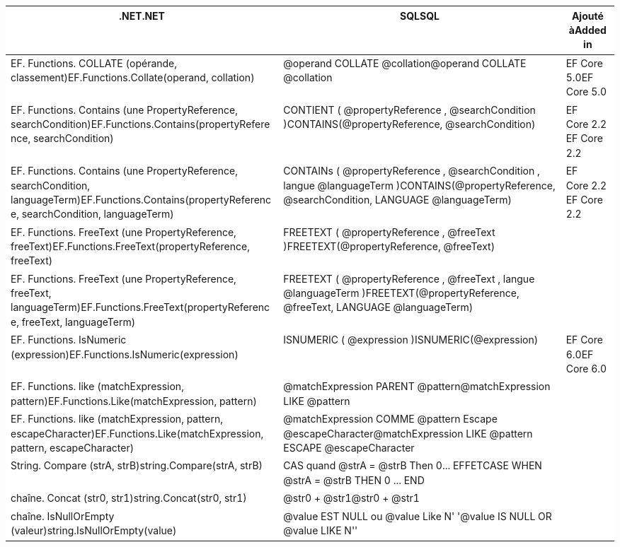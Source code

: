 <span data-ttu-id="72c11-368">.NET</span><span class="sxs-lookup"><span data-stu-id="72c11-368">.NET</span></span>                                                                    | <span data-ttu-id="72c11-369">SQL</span><span class="sxs-lookup"><span data-stu-id="72c11-369">SQL</span></span>                                                                    | <span data-ttu-id="72c11-370">Ajouté à</span><span class="sxs-lookup"><span data-stu-id="72c11-370">Added in</span></span>
----------------------------------------------------------------------- | ---------------------------------------------------------------------- | --------
<span data-ttu-id="72c11-371">EF. Functions. COLLATE (opérande, classement)</span><span class="sxs-lookup"><span data-stu-id="72c11-371">EF.Functions.Collate(operand, collation)</span></span>                                | <span data-ttu-id="72c11-372">@operand COLLATE @collation</span><span class="sxs-lookup"><span data-stu-id="72c11-372">@operand COLLATE @collation</span></span>                                            | <span data-ttu-id="72c11-373">EF Core 5.0</span><span class="sxs-lookup"><span data-stu-id="72c11-373">EF Core 5.0</span></span>
<span data-ttu-id="72c11-374">EF. Functions. Contains (une PropertyReference, searchCondition)</span><span class="sxs-lookup"><span data-stu-id="72c11-374">EF.Functions.Contains(propertyReference, searchCondition)</span></span>               | <span data-ttu-id="72c11-375">CONTIENT ( @propertyReference , @searchCondition )</span><span class="sxs-lookup"><span data-stu-id="72c11-375">CONTAINS(@propertyReference, @searchCondition)</span></span>                         | <span data-ttu-id="72c11-376">EF Core 2.2</span><span class="sxs-lookup"><span data-stu-id="72c11-376">EF Core 2.2</span></span>
<span data-ttu-id="72c11-377">EF. Functions. Contains (une PropertyReference, searchCondition, languageTerm)</span><span class="sxs-lookup"><span data-stu-id="72c11-377">EF.Functions.Contains(propertyReference, searchCondition, languageTerm)</span></span> | <span data-ttu-id="72c11-378">CONTAINs ( @propertyReference , @searchCondition , langue @languageTerm )</span><span class="sxs-lookup"><span data-stu-id="72c11-378">CONTAINS(@propertyReference, @searchCondition, LANGUAGE @languageTerm)</span></span> | <span data-ttu-id="72c11-379">EF Core 2.2</span><span class="sxs-lookup"><span data-stu-id="72c11-379">EF Core 2.2</span></span>
<span data-ttu-id="72c11-380">EF. Functions. FreeText (une PropertyReference, freeText)</span><span class="sxs-lookup"><span data-stu-id="72c11-380">EF.Functions.FreeText(propertyReference, freeText)</span></span>                      | <span data-ttu-id="72c11-381">FREETEXT ( @propertyReference , @freeText )</span><span class="sxs-lookup"><span data-stu-id="72c11-381">FREETEXT(@propertyReference, @freeText)</span></span>
<span data-ttu-id="72c11-382">EF. Functions. FreeText (une PropertyReference, freeText, languageTerm)</span><span class="sxs-lookup"><span data-stu-id="72c11-382">EF.Functions.FreeText(propertyReference, freeText, languageTerm)</span></span>        | <span data-ttu-id="72c11-383">FREETEXT ( @propertyReference , @freeText , langue @languageTerm )</span><span class="sxs-lookup"><span data-stu-id="72c11-383">FREETEXT(@propertyReference, @freeText, LANGUAGE @languageTerm)</span></span>
<span data-ttu-id="72c11-384">EF. Functions. IsNumeric (expression)</span><span class="sxs-lookup"><span data-stu-id="72c11-384">EF.Functions.IsNumeric(expression)</span></span>                                      | <span data-ttu-id="72c11-385">ISNUMERIC ( @expression )</span><span class="sxs-lookup"><span data-stu-id="72c11-385">ISNUMERIC(@expression)</span></span>                                                 | <span data-ttu-id="72c11-386">EF Core 6.0</span><span class="sxs-lookup"><span data-stu-id="72c11-386">EF Core 6.0</span></span>
<span data-ttu-id="72c11-387">EF. Functions. like (matchExpression, pattern)</span><span class="sxs-lookup"><span data-stu-id="72c11-387">EF.Functions.Like(matchExpression, pattern)</span></span>                             | <span data-ttu-id="72c11-388">@matchExpression PARENT @pattern</span><span class="sxs-lookup"><span data-stu-id="72c11-388">@matchExpression LIKE @pattern</span></span>
<span data-ttu-id="72c11-389">EF. Functions. like (matchExpression, pattern, escapeCharacter)</span><span class="sxs-lookup"><span data-stu-id="72c11-389">EF.Functions.Like(matchExpression, pattern, escapeCharacter)</span></span>            | <span data-ttu-id="72c11-390">@matchExpression COMME @pattern Escape @escapeCharacter</span><span class="sxs-lookup"><span data-stu-id="72c11-390">@matchExpression LIKE @pattern ESCAPE @escapeCharacter</span></span>
<span data-ttu-id="72c11-391">String. Compare (strA, strB)</span><span class="sxs-lookup"><span data-stu-id="72c11-391">string.Compare(strA, strB)</span></span>                                              | <span data-ttu-id="72c11-392">CAS quand @strA = @strB Then 0... EFFET</span><span class="sxs-lookup"><span data-stu-id="72c11-392">CASE WHEN @strA = @strB THEN 0 ... END</span></span>
<span data-ttu-id="72c11-393">chaîne. Concat (str0, str1)</span><span class="sxs-lookup"><span data-stu-id="72c11-393">string.Concat(str0, str1)</span></span>                                               | <span data-ttu-id="72c11-394">@str0 + @str1</span><span class="sxs-lookup"><span data-stu-id="72c11-394">@str0 + @str1</span></span>
<span data-ttu-id="72c11-395">chaîne. IsNullOrEmpty (valeur)</span><span class="sxs-lookup"><span data-stu-id="72c11-395">string.IsNullOrEmpty(value)</span></span>                                             | <span data-ttu-id="72c11-396">@value EST NULL ou @value Like N' '</span><span class="sxs-lookup"><span data-stu-id="72c11-396">@value IS NULL OR @value LIKE N''</span></span>